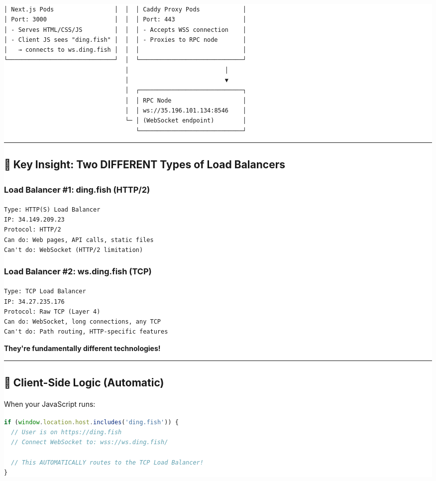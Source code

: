 ```
│ Next.js Pods                 │  │  │ Caddy Proxy Pods            │
│ Port: 3000                   │  │  │ Port: 443                   │
│ - Serves HTML/CSS/JS         │  │  │ - Accepts WSS connection    │
│ - Client JS sees "ding.fish" │  │  │ - Proxies to RPC node       │
│   → connects to ws.ding.fish │  │  │                             │
└──────────────────────────────┘  │  └─────────────────────────────┘
                                  │                           │
                                  │                           ▼
                                  │  ┌─────────────────────────────┐
                                  │  │ RPC Node                    │
                                  │  │ ws://35.196.101.134:8546    │
                                  └─ │ (WebSocket endpoint)        │
                                     └─────────────────────────────┘
```

---

## 🔑 Key Insight: **Two DIFFERENT Types of Load Balancers**

### **Load Balancer #1: ding.fish (HTTP/2)**
```
Type: HTTP(S) Load Balancer
IP: 34.149.209.23
Protocol: HTTP/2
Can do: Web pages, API calls, static files
Can't do: WebSocket (HTTP/2 limitation)
```

### **Load Balancer #2: ws.ding.fish (TCP)**
```
Type: TCP Load Balancer
IP: 34.27.235.176
Protocol: Raw TCP (Layer 4)
Can do: WebSocket, long connections, any TCP
Can't do: Path routing, HTTP-specific features
```

**They're fundamentally different technologies!**

---

## 📱 Client-Side Logic (Automatic)

When your JavaScript runs:

```javascript
if (window.location.host.includes('ding.fish')) {
  // User is on https://ding.fish
  // Connect WebSocket to: wss://ws.ding.fish/
  
  // This AUTOMATICALLY routes to the TCP Load Balancer!
}
```
